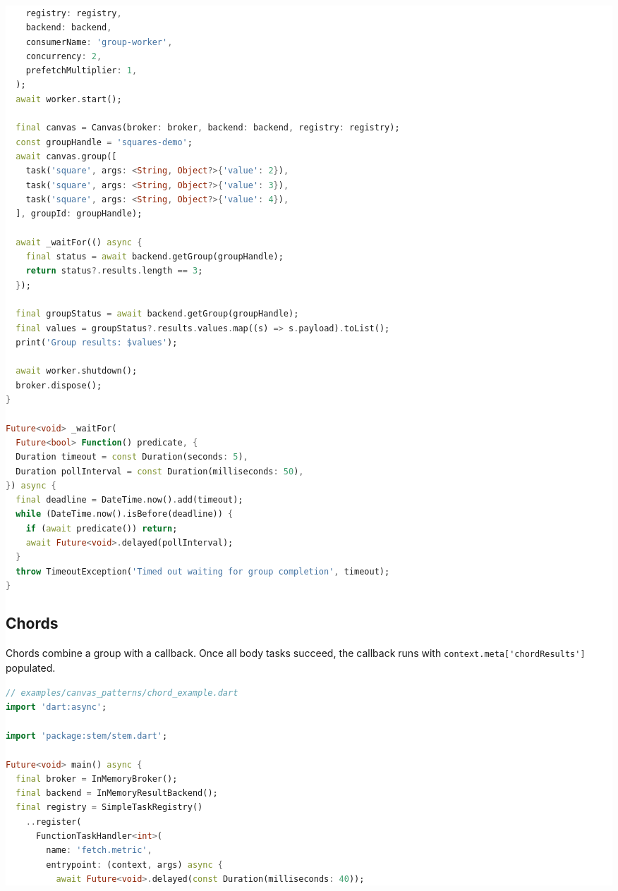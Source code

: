 ```dart
    registry: registry,
    backend: backend,
    consumerName: 'group-worker',
    concurrency: 2,
    prefetchMultiplier: 1,
  );
  await worker.start();

  final canvas = Canvas(broker: broker, backend: backend, registry: registry);
  const groupHandle = 'squares-demo';
  await canvas.group([
    task('square', args: <String, Object?>{'value': 2}),
    task('square', args: <String, Object?>{'value': 3}),
    task('square', args: <String, Object?>{'value': 4}),
  ], groupId: groupHandle);

  await _waitFor(() async {
    final status = await backend.getGroup(groupHandle);
    return status?.results.length == 3;
  });

  final groupStatus = await backend.getGroup(groupHandle);
  final values = groupStatus?.results.values.map((s) => s.payload).toList();
  print('Group results: $values');

  await worker.shutdown();
  broker.dispose();
}

Future<void> _waitFor(
  Future<bool> Function() predicate, {
  Duration timeout = const Duration(seconds: 5),
  Duration pollInterval = const Duration(milliseconds: 50),
}) async {
  final deadline = DateTime.now().add(timeout);
  while (DateTime.now().isBefore(deadline)) {
    if (await predicate()) return;
    await Future<void>.delayed(pollInterval);
  }
  throw TimeoutException('Timed out waiting for group completion', timeout);
}
```

## Chords

Chords combine a group with a callback. Once all body tasks succeed, the callback
runs with `context.meta['chordResults']` populated.

```dart
// examples/canvas_patterns/chord_example.dart
import 'dart:async';

import 'package:stem/stem.dart';

Future<void> main() async {
  final broker = InMemoryBroker();
  final backend = InMemoryResultBackend();
  final registry = SimpleTaskRegistry()
    ..register(
      FunctionTaskHandler<int>(
        name: 'fetch.metric',
        entrypoint: (context, args) async {
          await Future<void>.delayed(const Duration(milliseconds: 40));
```